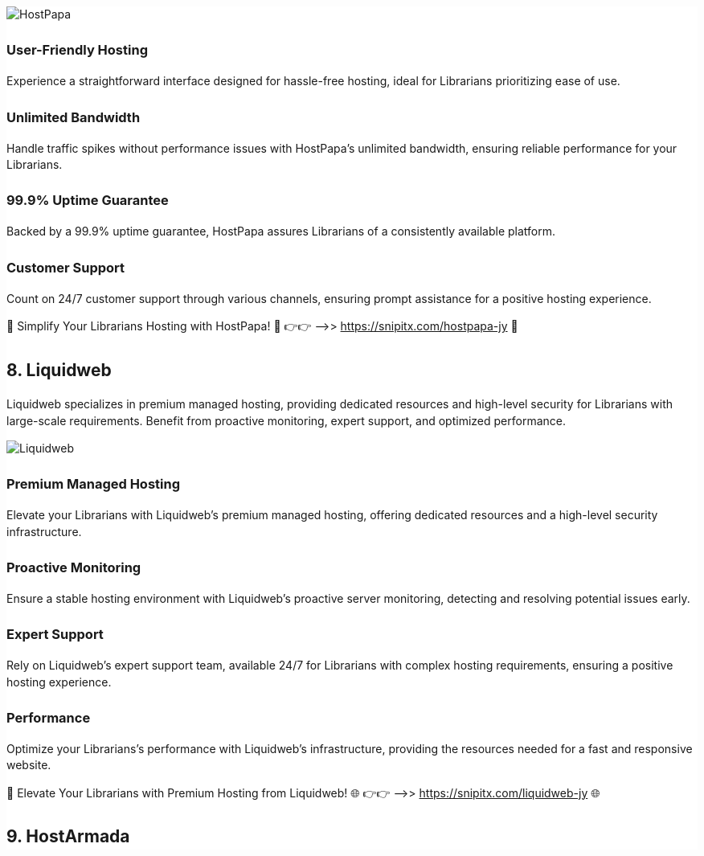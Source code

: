 ![HostPapa](https://i.imgur.com/ouDTkvl.jpeg "HostPapa Hosting")

### User-Friendly Hosting
Experience a straightforward interface designed for hassle-free hosting, ideal for Librarians prioritizing ease of use.

### Unlimited Bandwidth
Handle traffic spikes without performance issues with HostPapa’s unlimited bandwidth, ensuring reliable performance for your Librarians.

### 99.9% Uptime Guarantee
Backed by a 99.9% uptime guarantee, HostPapa assures Librarians of a consistently available platform.

### Customer Support
Count on 24/7 customer support through various channels, ensuring prompt assistance for a positive hosting experience.

🌈 Simplify Your Librarians Hosting with HostPapa! 🚀
👉👉 -->> https://snipitx.com/hostpapa-jy 🚀

## 8. Liquidweb

Liquidweb specializes in premium managed hosting, providing dedicated resources and high-level security for Librarians with large-scale requirements. Benefit from proactive monitoring, expert support, and optimized performance.

![Liquidweb](https://i.imgur.com/4IvT9SC.jpeg "Liquidweb Hosting")

### Premium Managed Hosting
Elevate your Librarians with Liquidweb’s premium managed hosting, offering dedicated resources and a high-level security infrastructure.

### Proactive Monitoring
Ensure a stable hosting environment with Liquidweb’s proactive server monitoring, detecting and resolving potential issues early.

### Expert Support
Rely on Liquidweb’s expert support team, available 24/7 for Librarians with complex hosting requirements, ensuring a positive hosting experience.

### Performance
Optimize your Librarians’s performance with Liquidweb’s infrastructure, providing the resources needed for a fast and responsive website.

🚀 Elevate Your Librarians with Premium Hosting from Liquidweb! 🌐
👉👉 -->> https://snipitx.com/liquidweb-jy 🌐

## 9. HostArmada
